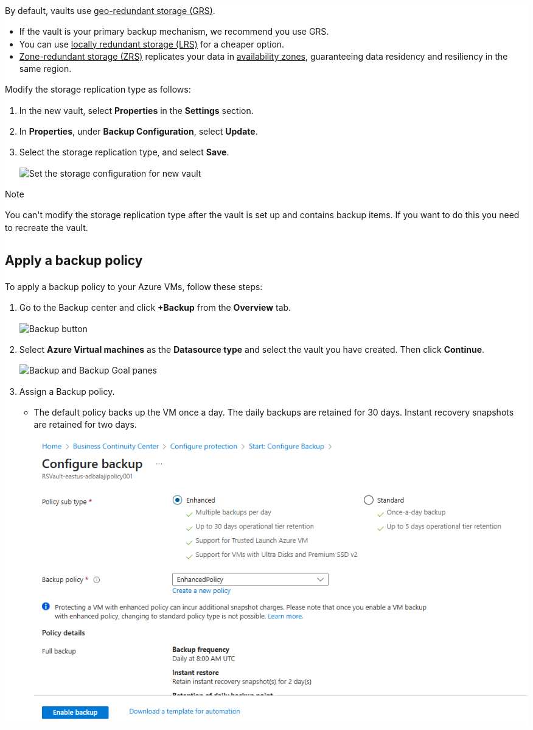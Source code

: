 By default, vaults use [geo-redundant storage (GRS)](../storage/common/storage-redundancy.md#geo-redundant-storage).

* If the vault is your primary backup mechanism, we recommend you use GRS.
* You can use [locally redundant storage (LRS)](../storage/common/storage-redundancy.md#locally-redundant-storage) for a cheaper option.
* [Zone-redundant storage (ZRS)](../storage/common/storage-redundancy.md#zone-redundant-storage) replicates your data in [availability zones](../reliability/availability-zones-overview.md), guaranteeing data residency and resiliency in the same region.

Modify the storage replication type as follows:

1. In the new vault, select **Properties** in the **Settings** section.
2. In **Properties**, under **Backup Configuration**, select **Update**.
3. Select the storage replication type, and select **Save**.

      ![Set the storage configuration for new vault](./media/backup-azure-arm-vms-prepare/full-blade.png)

> [!NOTE]
   > You can't modify the storage replication type after the vault is set up and contains backup items. If you want to do this you need to recreate the vault.

## Apply a backup policy

To apply a backup policy to your Azure VMs, follow these steps:

1. Go to the Backup center and click **+Backup** from the **Overview** tab.

   ![Backup button](./media/backup-azure-arm-vms-prepare/backup-button.png)

1. Select **Azure Virtual machines** as the **Datasource type** and select the vault you have created. Then click **Continue**.

   ![Backup and Backup Goal panes](./media/backup-azure-arm-vms-prepare/select-backup-goal-1.png)

1. Assign a Backup policy.

    - The default policy backs up the VM once a day. The daily backups are retained for 30 days. Instant recovery snapshots are retained for two days.

      ![Default backup policy](./media/backup-azure-arm-vms-prepare/default-policy.png)
